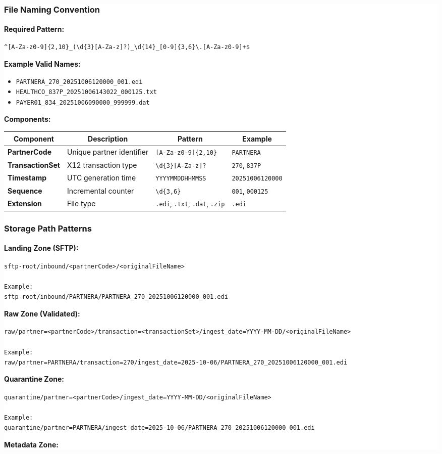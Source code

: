 ### File Naming Convention

**Required Pattern:**

```regex
^[A-Za-z0-9]{2,10}_(\d{3}[A-Za-z]?)_\d{14}_[0-9]{3,6}\.[A-Za-z0-9]+$
```

**Example Valid Names:**

- `PARTNERA_270_20251006120000_001.edi`
- `HEALTHCO_837P_20251006143022_000125.txt`
- `PAYER01_834_20251006090000_999999.dat`

**Components:**

| Component | Description | Pattern | Example |
|-----------|-------------|---------|---------|
| **PartnerCode** | Unique partner identifier | `[A-Za-z0-9]{2,10}` | `PARTNERA` |
| **TransactionSet** | X12 transaction type | `\d{3}[A-Za-z]?` | `270`, `837P` |
| **Timestamp** | UTC generation time | `YYYYMMDDHHMMSS` | `20251006120000` |
| **Sequence** | Incremental counter | `\d{3,6}` | `001`, `000125` |
| **Extension** | File type | `.edi`, `.txt`, `.dat`, `.zip` | `.edi` |

### Storage Path Patterns

**Landing Zone (SFTP):**

```text
sftp-root/inbound/<partnerCode>/<originalFileName>

Example:
sftp-root/inbound/PARTNERA/PARTNERA_270_20251006120000_001.edi
```

**Raw Zone (Validated):**

```text
raw/partner=<partnerCode>/transaction=<transactionSet>/ingest_date=YYYY-MM-DD/<originalFileName>

Example:
raw/partner=PARTNERA/transaction=270/ingest_date=2025-10-06/PARTNERA_270_20251006120000_001.edi
```

**Quarantine Zone:**

```text
quarantine/partner=<partnerCode>/ingest_date=YYYY-MM-DD/<originalFileName>

Example:
quarantine/partner=PARTNERA/ingest_date=2025-10-06/PARTNERA_270_20251006120000_001.edi
```

**Metadata Zone:**
